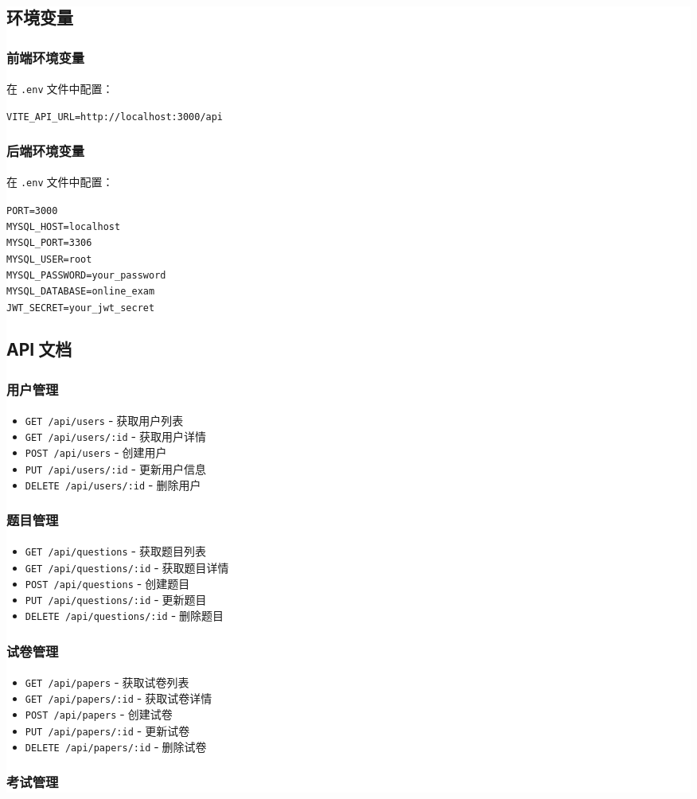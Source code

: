 ## 环境变量

### 前端环境变量

在 `.env` 文件中配置：

```env
VITE_API_URL=http://localhost:3000/api
```

### 后端环境变量

在 `.env` 文件中配置：

```env
PORT=3000
MYSQL_HOST=localhost
MYSQL_PORT=3306
MYSQL_USER=root
MYSQL_PASSWORD=your_password
MYSQL_DATABASE=online_exam
JWT_SECRET=your_jwt_secret
```

## API 文档

### 用户管理

- `GET /api/users` - 获取用户列表
- `GET /api/users/:id` - 获取用户详情
- `POST /api/users` - 创建用户
- `PUT /api/users/:id` - 更新用户信息
- `DELETE /api/users/:id` - 删除用户

### 题目管理

- `GET /api/questions` - 获取题目列表
- `GET /api/questions/:id` - 获取题目详情
- `POST /api/questions` - 创建题目
- `PUT /api/questions/:id` - 更新题目
- `DELETE /api/questions/:id` - 删除题目

### 试卷管理

- `GET /api/papers` - 获取试卷列表
- `GET /api/papers/:id` - 获取试卷详情
- `POST /api/papers` - 创建试卷
- `PUT /api/papers/:id` - 更新试卷
- `DELETE /api/papers/:id` - 删除试卷

### 考试管理
